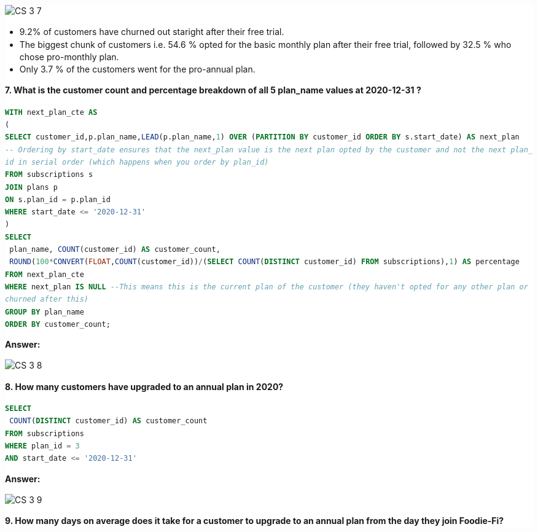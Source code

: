 ![CS 3 7](https://user-images.githubusercontent.com/96012488/209840118-2a432b21-74f0-4529-ba6e-de6a65a09242.png)


- 9.2% of customers have churned out staright after their free trial.
- The biggest chunk of customers i.e. 54.6 % opted for the basic monthly plan after their free trial, followed by 32.5 % who chose pro-monthly plan.
- Only 3.7 % of the customers went for the pro-annual plan.

**7. What is the customer count and percentage breakdown of all 5 plan_name values at 2020-12-31 ?**

````sql
WITH next_plan_cte AS
(
SELECT customer_id,p.plan_name,LEAD(p.plan_name,1) OVER (PARTITION BY customer_id ORDER BY s.start_date) AS next_plan 
-- Ordering by start_date ensures that the next_plan value is the next plan opted by the customer and not the next plan_id in serial order (which happens when you order by plan_id)
FROM subscriptions s
JOIN plans p
ON s.plan_id = p.plan_id
WHERE start_date <= '2020-12-31'
)
SELECT 
 plan_name, COUNT(customer_id) AS customer_count,
 ROUND(100*CONVERT(FLOAT,COUNT(customer_id))/(SELECT COUNT(DISTINCT customer_id) FROM subscriptions),1) AS percentage
FROM next_plan_cte
WHERE next_plan IS NULL --This means this is the current plan of the customer (they haven't opted for any other plan or churned after this)
GROUP BY plan_name
ORDER BY customer_count;
````

**Answer:**

![CS 3 8](https://user-images.githubusercontent.com/96012488/209840678-a6d532f9-8afc-4c2d-be1b-8a87799c9061.png)


**8. How many customers have upgraded to an annual plan in 2020?**

````sql
SELECT 
 COUNT(DISTINCT customer_id) AS customer_count
FROM subscriptions
WHERE plan_id = 3
AND start_date <= '2020-12-31'
````

**Answer:**

![CS 3 9](https://user-images.githubusercontent.com/96012488/209840852-9bc09405-2b55-435d-9ce0-04c34eadffb2.png)

**9. How many days on average does it take for a customer to upgrade to an annual plan from the day they join Foodie-Fi?**
